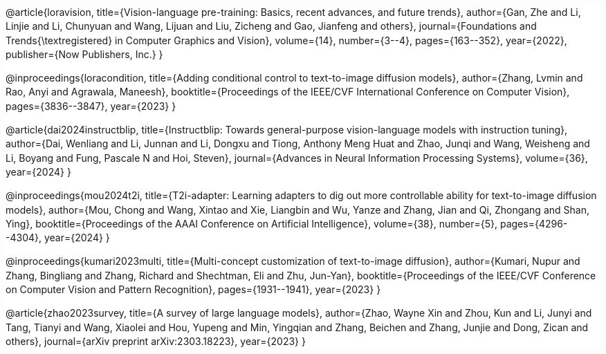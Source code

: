 @article{loravision,
  title={Vision-language pre-training: Basics, recent advances, and future trends},
  author={Gan, Zhe and Li, Linjie and Li, Chunyuan and Wang, Lijuan and Liu, Zicheng and Gao, Jianfeng and others},
  journal={Foundations and Trends{\textregistered} in Computer Graphics and Vision},
  volume={14},
  number={3--4},
  pages={163--352},
  year={2022},
  publisher={Now Publishers, Inc.}
}

@inproceedings{loracondition,
  title={Adding conditional control to text-to-image diffusion models},
  author={Zhang, Lvmin and Rao, Anyi and Agrawala, Maneesh},
  booktitle={Proceedings of the IEEE/CVF International Conference on Computer Vision},
  pages={3836--3847},
  year={2023}
}

@article{dai2024instructblip,
  title={Instructblip: Towards general-purpose vision-language models with instruction tuning},
  author={Dai, Wenliang and Li, Junnan and Li, Dongxu and Tiong, Anthony Meng Huat and Zhao, Junqi and Wang, Weisheng and Li, Boyang and Fung, Pascale N and Hoi, Steven},
  journal={Advances in Neural Information Processing Systems},
  volume={36},
  year={2024}
}

@inproceedings{mou2024t2i,
  title={T2i-adapter: Learning adapters to dig out more controllable ability for text-to-image diffusion models},
  author={Mou, Chong and Wang, Xintao and Xie, Liangbin and Wu, Yanze and Zhang, Jian and Qi, Zhongang and Shan, Ying},
  booktitle={Proceedings of the AAAI Conference on Artificial Intelligence},
  volume={38},
  number={5},
  pages={4296--4304},
  year={2024}
}

@inproceedings{kumari2023multi,
  title={Multi-concept customization of text-to-image diffusion},
  author={Kumari, Nupur and Zhang, Bingliang and Zhang, Richard and Shechtman, Eli and Zhu, Jun-Yan},
  booktitle={Proceedings of the IEEE/CVF Conference on Computer Vision and Pattern Recognition},
  pages={1931--1941},
  year={2023}
}

@article{zhao2023survey,
  title={A survey of large language models},
  author={Zhao, Wayne Xin and Zhou, Kun and Li, Junyi and Tang, Tianyi and Wang, Xiaolei and Hou, Yupeng and Min, Yingqian and Zhang, Beichen and Zhang, Junjie and Dong, Zican and others},
  journal={arXiv preprint arXiv:2303.18223},
  year={2023}
}
